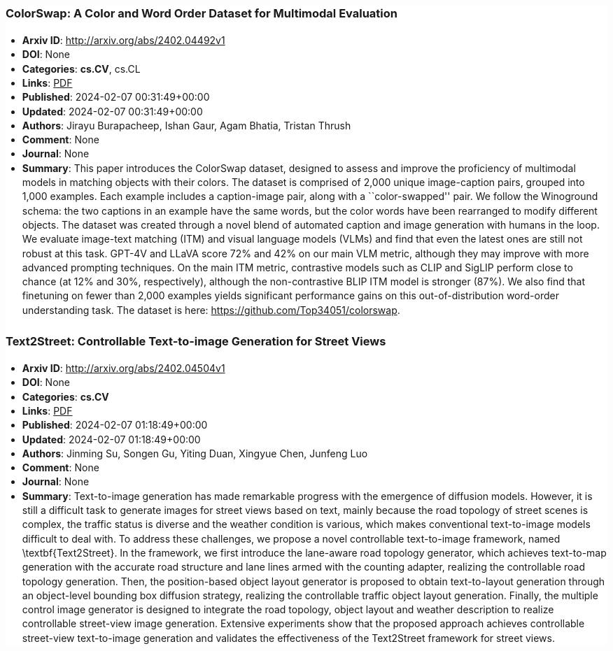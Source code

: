 

### ColorSwap: A Color and Word Order Dataset for Multimodal Evaluation
- **Arxiv ID**: http://arxiv.org/abs/2402.04492v1
- **DOI**: None
- **Categories**: **cs.CV**, cs.CL
- **Links**: [PDF](http://arxiv.org/pdf/2402.04492v1)
- **Published**: 2024-02-07 00:31:49+00:00
- **Updated**: 2024-02-07 00:31:49+00:00
- **Authors**: Jirayu Burapacheep, Ishan Gaur, Agam Bhatia, Tristan Thrush
- **Comment**: None
- **Journal**: None
- **Summary**: This paper introduces the ColorSwap dataset, designed to assess and improve the proficiency of multimodal models in matching objects with their colors. The dataset is comprised of 2,000 unique image-caption pairs, grouped into 1,000 examples. Each example includes a caption-image pair, along with a ``color-swapped'' pair. We follow the Winoground schema: the two captions in an example have the same words, but the color words have been rearranged to modify different objects. The dataset was created through a novel blend of automated caption and image generation with humans in the loop. We evaluate image-text matching (ITM) and visual language models (VLMs) and find that even the latest ones are still not robust at this task. GPT-4V and LLaVA score 72% and 42% on our main VLM metric, although they may improve with more advanced prompting techniques. On the main ITM metric, contrastive models such as CLIP and SigLIP perform close to chance (at 12% and 30%, respectively), although the non-contrastive BLIP ITM model is stronger (87%). We also find that finetuning on fewer than 2,000 examples yields significant performance gains on this out-of-distribution word-order understanding task. The dataset is here: https://github.com/Top34051/colorswap.



### Text2Street: Controllable Text-to-image Generation for Street Views
- **Arxiv ID**: http://arxiv.org/abs/2402.04504v1
- **DOI**: None
- **Categories**: **cs.CV**
- **Links**: [PDF](http://arxiv.org/pdf/2402.04504v1)
- **Published**: 2024-02-07 01:18:49+00:00
- **Updated**: 2024-02-07 01:18:49+00:00
- **Authors**: Jinming Su, Songen Gu, Yiting Duan, Xingyue Chen, Junfeng Luo
- **Comment**: None
- **Journal**: None
- **Summary**: Text-to-image generation has made remarkable progress with the emergence of diffusion models. However, it is still a difficult task to generate images for street views based on text, mainly because the road topology of street scenes is complex, the traffic status is diverse and the weather condition is various, which makes conventional text-to-image models difficult to deal with. To address these challenges, we propose a novel controllable text-to-image framework, named \textbf{Text2Street}. In the framework, we first introduce the lane-aware road topology generator, which achieves text-to-map generation with the accurate road structure and lane lines armed with the counting adapter, realizing the controllable road topology generation. Then, the position-based object layout generator is proposed to obtain text-to-layout generation through an object-level bounding box diffusion strategy, realizing the controllable traffic object layout generation. Finally, the multiple control image generator is designed to integrate the road topology, object layout and weather description to realize controllable street-view image generation. Extensive experiments show that the proposed approach achieves controllable street-view text-to-image generation and validates the effectiveness of the Text2Street framework for street views.
